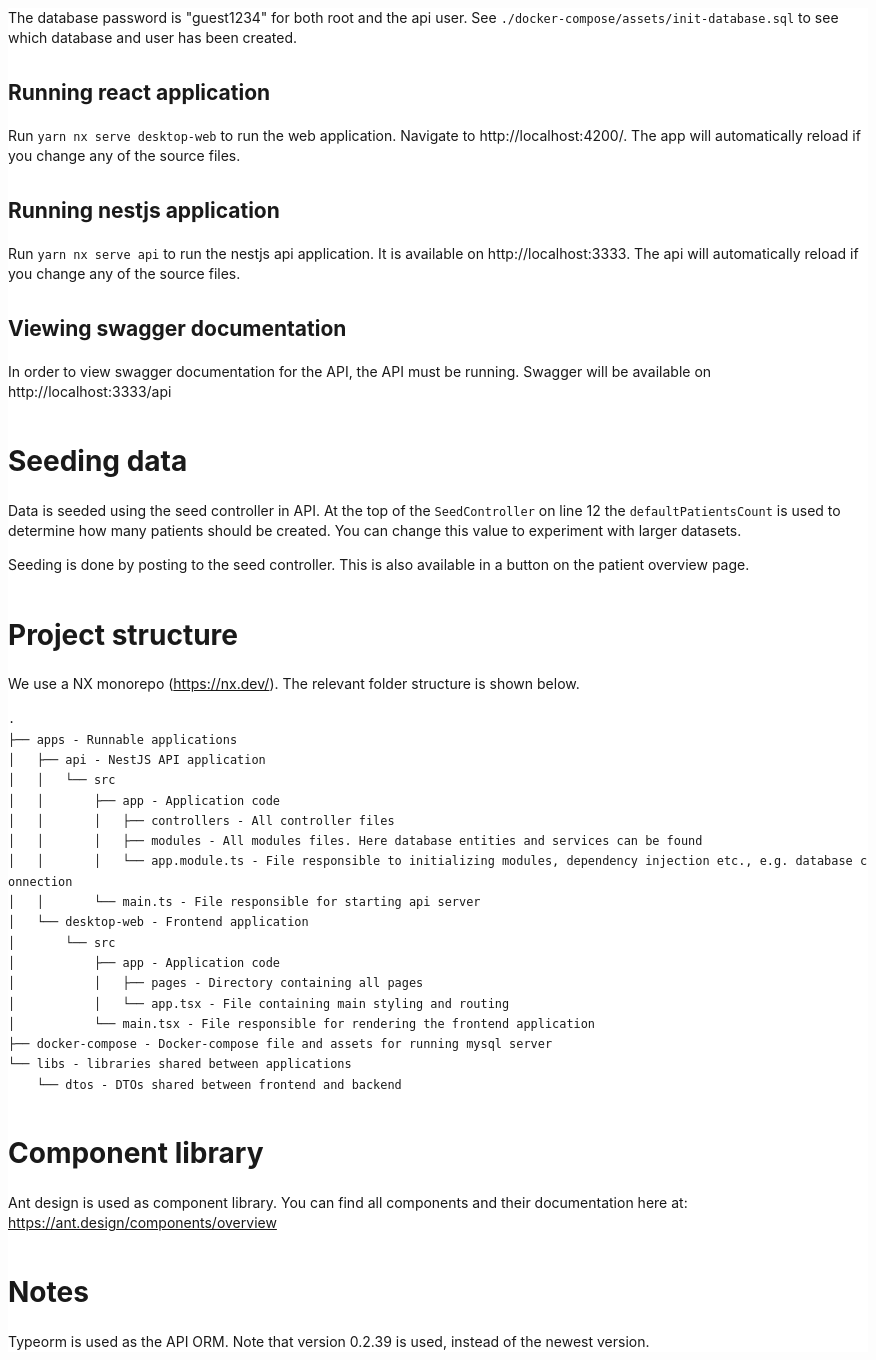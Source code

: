 The database password is "guest1234" for both root and the api user. See `./docker-compose/assets/init-database.sql` to see which database and user has been created.

## Running react application

Run `yarn nx serve desktop-web` to run the web application. Navigate to http://localhost:4200/. The app will automatically reload if you change any of the source files.

## Running nestjs application

Run `yarn nx serve api` to run the nestjs api application. It is available on http://localhost:3333. The api will automatically reload if you change any of the source files.

## Viewing swagger documentation

In order to view swagger documentation for the API, the API must be running. Swagger will be available on http://localhost:3333/api

# Seeding data

Data is seeded using the seed controller in API. At the top of the `SeedController` on line 12 the `defaultPatientsCount` is used to determine how many patients should be created. You can change this value to experiment with larger datasets.

Seeding is done by posting to the seed controller. This is also available in a button on the patient overview page.

# Project structure

We use a NX monorepo (https://nx.dev/). The relevant folder structure is shown below.

    .
    ├── apps - Runnable applications
    │   ├── api - NestJS API application
    │   │   └── src
    │   │       ├── app - Application code
    │   │       │   ├── controllers - All controller files
    │   │       │   ├── modules - All modules files. Here database entities and services can be found
    │   │       │   └── app.module.ts - File responsible to initializing modules, dependency injection etc., e.g. database connection
    │   │       └── main.ts - File responsible for starting api server
    │   └── desktop-web - Frontend application
    │       └── src
    │           ├── app - Application code
    │           │   ├── pages - Directory containing all pages
    │           │   └── app.tsx - File containing main styling and routing
    │           └── main.tsx - File responsible for rendering the frontend application
    ├── docker-compose - Docker-compose file and assets for running mysql server
    └── libs - libraries shared between applications
        └── dtos - DTOs shared between frontend and backend

# Component library

Ant design is used as component library. You can find all components and their documentation here at: https://ant.design/components/overview

# Notes

Typeorm is used as the API ORM. Note that version 0.2.39 is used, instead of the newest version.
